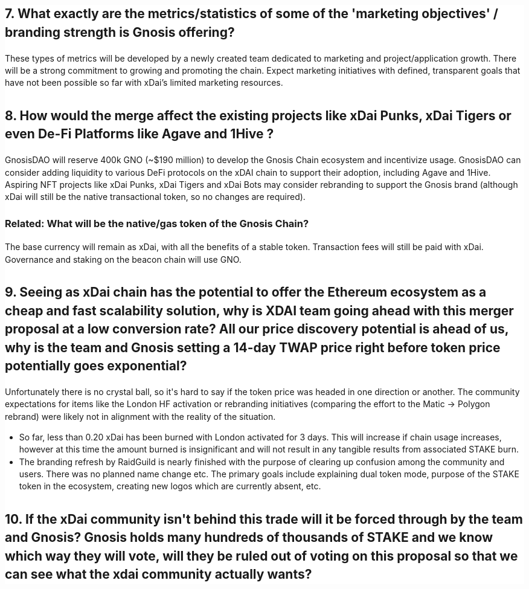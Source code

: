 ## **7. What exactly are the metrics/statistics of some of the 'marketing objectives' / branding strength is Gnosis offering?**

These types of metrics will be developed by a newly created team dedicated to marketing and project/application growth. There will be a strong commitment to growing and promoting the chain. Expect marketing initiatives with defined, transparent goals that have not been possible so far with xDai’s limited marketing resources.

## **8. How would the merge affect the existing projects like xDai Punks, xDai Tigers or even De-Fi Platforms like Agave and 1Hive ?**

GnosisDAO will reserve 400k GNO (\~$190 million) to develop the Gnosis Chain ecosystem and incentivize usage. GnosisDAO can consider adding liquidity to various DeFi protocols on the xDAI chain to support their adoption, including Agave and 1Hive. Aspiring NFT projects like xDai Punks, xDai Tigers and xDai Bots may consider rebranding to support the Gnosis brand (although xDai will still be the native transactional token, so no changes are required).&#x20;

### **Related:** What will be the native/gas token of the Gnosis Chain?

The base currency will remain as xDai, with all the benefits of a stable token. Transaction fees will still be paid with xDai. Governance and staking on the beacon chain will use GNO.

## 9. Seeing as xDai chain has the potential to offer the Ethereum ecosystem as a cheap and fast scalability solution, why is XDAI team going ahead with this merger proposal at a low conversion rate? All our price discovery potential is ahead of us, why is the team and Gnosis setting a 14-day TWAP price right before token price potentially goes exponential?

Unfortunately there is no crystal ball, so it's hard to say if the token price was headed in one direction or another. The community expectations for items like the London HF activation or rebranding initiatives (comparing the effort to the Matic -> Polygon rebrand) were likely not in alignment with the reality of the situation.

* So far, less than 0.20 xDai has been burned with London activated for 3 days. This will increase if chain usage increases, however at this time the amount burned is insignificant and will not result in any tangible results from associated STAKE burn.
* &#x20;The branding refresh by RaidGuild is nearly finished with the purpose of clearing up confusion among the community and users. There was no planned name change etc. The primary goals include explaining dual token mode, purpose of the STAKE token in the ecosystem, creating new logos which are currently absent, etc.&#x20;

## **10. If the xDai community isn't behind this trade will it be forced through by the team and Gnosis? Gnosis holds many hundreds of thousands of STAKE and we know which way they will vote, will they be ruled out of voting on this proposal so that we can see what the xdai community actually wants?**
